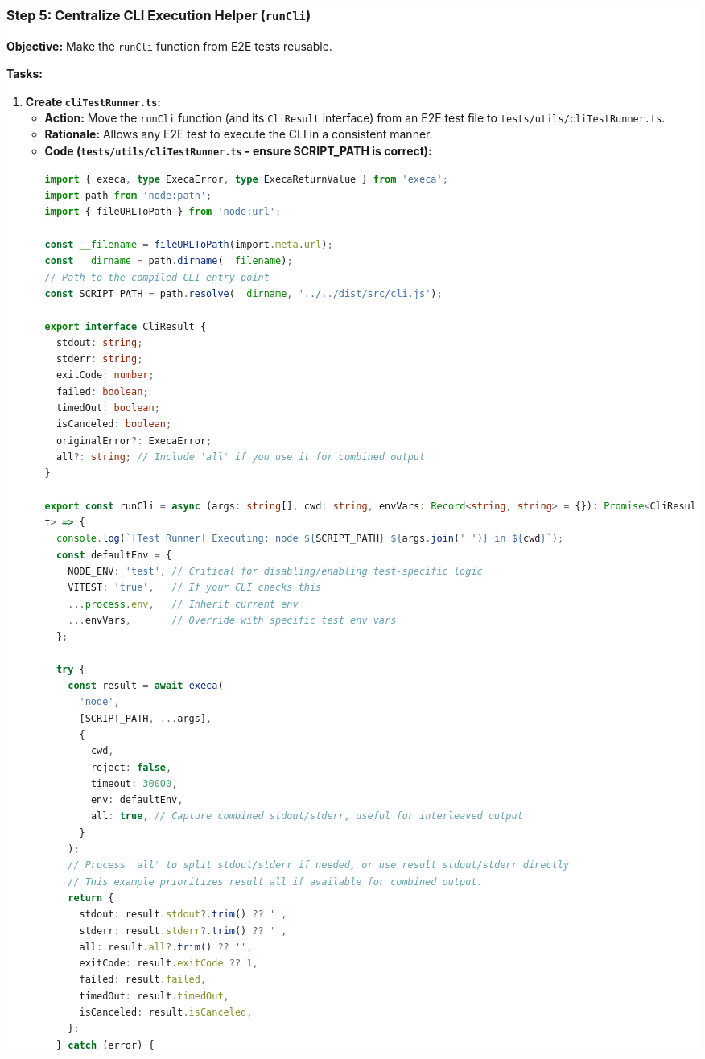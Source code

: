 ### Step 5: Centralize CLI Execution Helper (`runCli`)

**Objective:** Make the `runCli` function from E2E tests reusable.

**Tasks:**

1.  **Create `cliTestRunner.ts`:**
    * **Action:** Move the `runCli` function (and its `CliResult` interface) from an E2E test file to `tests/utils/cliTestRunner.ts`.
    * **Rationale:** Allows any E2E test to execute the CLI in a consistent manner.
    * **Code (`tests/utils/cliTestRunner.ts` - ensure SCRIPT_PATH is correct):**
        ```typescript
        import { execa, type ExecaError, type ExecaReturnValue } from 'execa';
        import path from 'node:path';
        import { fileURLToPath } from 'node:url';

        const __filename = fileURLToPath(import.meta.url);
        const __dirname = path.dirname(__filename);
        // Path to the compiled CLI entry point
        const SCRIPT_PATH = path.resolve(__dirname, '../../dist/src/cli.js');

        export interface CliResult {
          stdout: string;
          stderr: string;
          exitCode: number;
          failed: boolean;
          timedOut: boolean;
          isCanceled: boolean;
          originalError?: ExecaError;
          all?: string; // Include 'all' if you use it for combined output
        }

        export const runCli = async (args: string[], cwd: string, envVars: Record<string, string> = {}): Promise<CliResult> => {
          console.log(`[Test Runner] Executing: node ${SCRIPT_PATH} ${args.join(' ')} in ${cwd}`);
          const defaultEnv = {
            NODE_ENV: 'test', // Critical for disabling/enabling test-specific logic
            VITEST: 'true',   // If your CLI checks this
            ...process.env,   // Inherit current env
            ...envVars,       // Override with specific test env vars
          };

          try {
            const result = await execa(
              'node',
              [SCRIPT_PATH, ...args],
              {
                cwd,
                reject: false,
                timeout: 30000,
                env: defaultEnv,
                all: true, // Capture combined stdout/stderr, useful for interleaved output
              }
            );
            // Process 'all' to split stdout/stderr if needed, or use result.stdout/stderr directly
            // This example prioritizes result.all if available for combined output.
            return {
              stdout: result.stdout?.trim() ?? '',
              stderr: result.stderr?.trim() ?? '',
              all: result.all?.trim() ?? '',
              exitCode: result.exitCode ?? 1,
              failed: result.failed,
              timedOut: result.timedOut,
              isCanceled: result.isCanceled,
            };
          } catch (error) {